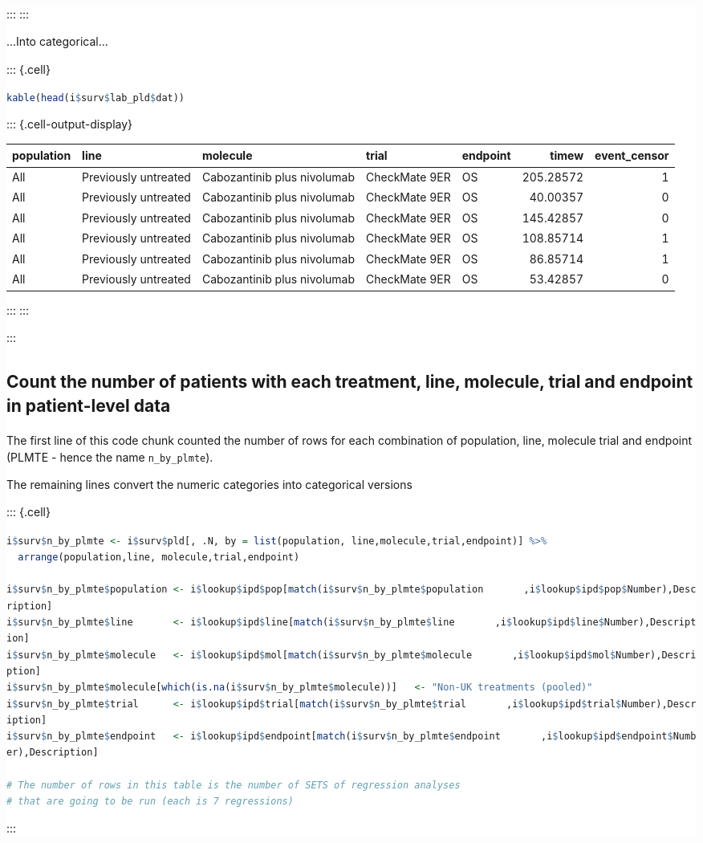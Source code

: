 
:::
:::


...Into categorical...


::: {.cell}

```{.r .cell-code}
kable(head(i$surv$lab_pld$dat))
```

::: {.cell-output-display}


|population |line                 |molecule                    |trial         |endpoint |     timew| event_censor|
|:----------|:--------------------|:---------------------------|:-------------|:--------|---------:|------------:|
|All        |Previously untreated |Cabozantinib plus nivolumab |CheckMate 9ER |OS       | 205.28572|            1|
|All        |Previously untreated |Cabozantinib plus nivolumab |CheckMate 9ER |OS       |  40.00357|            0|
|All        |Previously untreated |Cabozantinib plus nivolumab |CheckMate 9ER |OS       | 145.42857|            0|
|All        |Previously untreated |Cabozantinib plus nivolumab |CheckMate 9ER |OS       | 108.85714|            1|
|All        |Previously untreated |Cabozantinib plus nivolumab |CheckMate 9ER |OS       |  86.85714|            1|
|All        |Previously untreated |Cabozantinib plus nivolumab |CheckMate 9ER |OS       |  53.42857|            0|


:::
:::


:::

## Count the number of patients with each treatment, line, molecule, trial and endpoint in patient-level data

The first line of this code chunk counted the number of rows for each combination of population, line, molecule trial and endpoint (PLMTE - hence the name `n_by_plmte`).

The remaining lines convert the numeric categories into categorical versions


::: {.cell}

```{.r .cell-code}
i$surv$n_by_plmte <- i$surv$pld[, .N, by = list(population, line,molecule,trial,endpoint)] %>%
  arrange(population,line, molecule,trial,endpoint)

i$surv$n_by_plmte$population <- i$lookup$ipd$pop[match(i$surv$n_by_plmte$population       ,i$lookup$ipd$pop$Number),Description]
i$surv$n_by_plmte$line       <- i$lookup$ipd$line[match(i$surv$n_by_plmte$line       ,i$lookup$ipd$line$Number),Description]
i$surv$n_by_plmte$molecule   <- i$lookup$ipd$mol[match(i$surv$n_by_plmte$molecule       ,i$lookup$ipd$mol$Number),Description]
i$surv$n_by_plmte$molecule[which(is.na(i$surv$n_by_plmte$molecule))]   <- "Non-UK treatments (pooled)"
i$surv$n_by_plmte$trial      <- i$lookup$ipd$trial[match(i$surv$n_by_plmte$trial       ,i$lookup$ipd$trial$Number),Description]
i$surv$n_by_plmte$endpoint   <- i$lookup$ipd$endpoint[match(i$surv$n_by_plmte$endpoint       ,i$lookup$ipd$endpoint$Number),Description]

# The number of rows in this table is the number of SETS of regression analyses
# that are going to be run (each is 7 regressions)
```
:::
